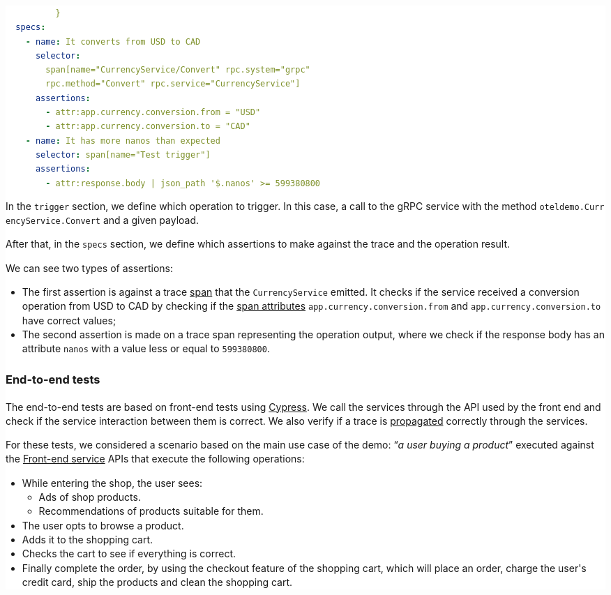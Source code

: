 ```yaml
          }
  specs:
    - name: It converts from USD to CAD
      selector:
        span[name="CurrencyService/Convert" rpc.system="grpc"
        rpc.method="Convert" rpc.service="CurrencyService"]
      assertions:
        - attr:app.currency.conversion.from = "USD"
        - attr:app.currency.conversion.to = "CAD"
    - name: It has more nanos than expected
      selector: span[name="Test trigger"]
      assertions:
        - attr:response.body | json_path '$.nanos' >= 599380800
```

In the `trigger` section, we define which operation to trigger. In this case, a
call to the gRPC service with the method `oteldemo.CurrencyService.Convert` and
a given payload.

After that, in the `specs` section, we define which assertions to make against
the trace and the operation result.

We can see two types of assertions:

- The first assertion is against a trace
  [span](/docs/concepts/signals/traces/#spans) that the `CurrencyService`
  emitted. It checks if the service received a conversion operation from USD to
  CAD by checking if the
  [span attributes](/docs/concepts/signals/traces/#attributes)
  `app.currency.conversion.from` and `app.currency.conversion.to` have correct
  values;
- The second assertion is made on a trace span representing the operation
  output, where we check if the response body has an attribute `nanos` with a
  value less or equal to `599380800`.

### End-to-end tests

The end-to-end tests are based on front-end tests using
[Cypress](https://www.cypress.io/). We call the services through the API used by
the front end and check if the service interaction between them is correct. We
also verify if a trace is
[propagated](/docs/concepts/signals/traces/#context-propagation) correctly
through the services.

For these tests, we considered a scenario based on the main use case of the
demo: “_a user buying a product_” executed against the
[Front-end service](https://github.com/open-telemetry/opentelemetry-demo/tree/main/src/frontend)
APIs that execute the following operations:

- While entering the shop, the user sees:
  - Ads of shop products.
  - Recommendations of products suitable for them.
- The user opts to browse a product.
- Adds it to the shopping cart.
- Checks the cart to see if everything is correct.
- Finally complete the order, by using the checkout feature of the shopping
  cart, which will place an order, charge the user's credit card, ship the
  products and clean the shopping cart.
